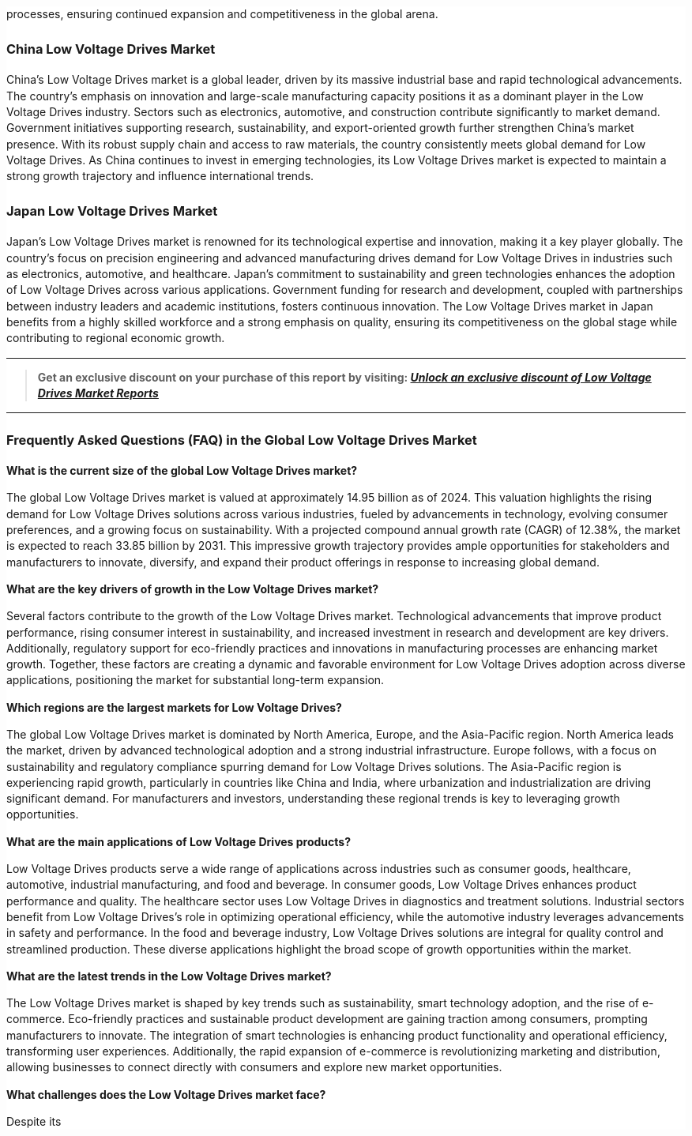 processes, ensuring continued expansion and competitiveness in the global arena.</p><h3>China Low Voltage Drives Market</h3><p>China&rsquo;s Low Voltage Drives market is a global leader, driven by its massive industrial base and rapid technological advancements. The country&rsquo;s emphasis on innovation and large-scale manufacturing capacity positions it as a dominant player in the Low Voltage Drives industry. Sectors such as electronics, automotive, and construction contribute significantly to market demand. Government initiatives supporting research, sustainability, and export-oriented growth further strengthen China&rsquo;s market presence. With its robust supply chain and access to raw materials, the country consistently meets global demand for Low Voltage Drives. As China continues to invest in emerging technologies, its Low Voltage Drives market is expected to maintain a strong growth trajectory and influence international trends.</p><h3>Japan Low Voltage Drives Market</h3><p>Japan&rsquo;s Low Voltage Drives market is renowned for its technological expertise and innovation, making it a key player globally. The country&rsquo;s focus on precision engineering and advanced manufacturing drives demand for Low Voltage Drives in industries such as electronics, automotive, and healthcare. Japan&rsquo;s commitment to sustainability and green technologies enhances the adoption of Low Voltage Drives across various applications. Government funding for research and development, coupled with partnerships between industry leaders and academic institutions, fosters continuous innovation. The Low Voltage Drives market in Japan benefits from a highly skilled workforce and a strong emphasis on quality, ensuring its competitiveness on the global stage while contributing to regional economic growth.</p><hr /><blockquote><p><strong>Get an exclusive discount on your purchase of this report by visiting: <em><a href="://marketresearchpulse.com/ask-for-discount/26496?utm_source=Github&amp;utm_medium=027">Unlock an exclusive discount of Low Voltage Drives Market Reports</a></em>&nbsp;</strong></p></blockquote><hr /><h3>Frequently Asked Questions (FAQ) in the Global Low Voltage Drives Market</h3><p><strong>What is the current size of the global Low Voltage Drives market?</strong></p><p>The global Low Voltage Drives market is valued at approximately 14.95 billion as of 2024. This valuation highlights the rising demand for Low Voltage Drives solutions across various industries, fueled by advancements in technology, evolving consumer preferences, and a growing focus on sustainability. With a projected compound annual growth rate (CAGR) of 12.38%, the market is expected to reach 33.85 billion by 2031. This impressive growth trajectory provides ample opportunities for stakeholders and manufacturers to innovate, diversify, and expand their product offerings in response to increasing global demand.</p><p><strong>What are the key drivers of growth in the Low Voltage Drives market?</strong></p><p>Several factors contribute to the growth of the Low Voltage Drives market. Technological advancements that improve product performance, rising consumer interest in sustainability, and increased investment in research and development are key drivers. Additionally, regulatory support for eco-friendly practices and innovations in manufacturing processes are enhancing market growth. Together, these factors are creating a dynamic and favorable environment for Low Voltage Drives adoption across diverse applications, positioning the market for substantial long-term expansion.</p><p><strong>Which regions are the largest markets for Low Voltage Drives?</strong></p><p>The global Low Voltage Drives market is dominated by North America, Europe, and the Asia-Pacific region. North America leads the market, driven by advanced technological adoption and a strong industrial infrastructure. Europe follows, with a focus on sustainability and regulatory compliance spurring demand for Low Voltage Drives solutions. The Asia-Pacific region is experiencing rapid growth, particularly in countries like China and India, where urbanization and industrialization are driving significant demand. For manufacturers and investors, understanding these regional trends is key to leveraging growth opportunities.</p><p><strong>What are the main applications of Low Voltage Drives products?</strong></p><p>Low Voltage Drives products serve a wide range of applications across industries such as consumer goods, healthcare, automotive, industrial manufacturing, and food and beverage. In consumer goods, Low Voltage Drives enhances product performance and quality. The healthcare sector uses Low Voltage Drives in diagnostics and treatment solutions. Industrial sectors benefit from Low Voltage Drives&rsquo;s role in optimizing operational efficiency, while the automotive industry leverages advancements in safety and performance. In the food and beverage industry, Low Voltage Drives solutions are integral for quality control and streamlined production. These diverse applications highlight the broad scope of growth opportunities within the market.</p><p><strong>What are the latest trends in the Low Voltage Drives market?</strong></p><p>The Low Voltage Drives market is shaped by key trends such as sustainability, smart technology adoption, and the rise of e-commerce. Eco-friendly practices and sustainable product development are gaining traction among consumers, prompting manufacturers to innovate. The integration of smart technologies is enhancing product functionality and operational efficiency, transforming user experiences. Additionally, the rapid expansion of e-commerce is revolutionizing marketing and distribution, allowing businesses to connect directly with consumers and explore new market opportunities.</p><p><strong>What challenges does the Low Voltage Drives market face?</strong></p><p>Despite its